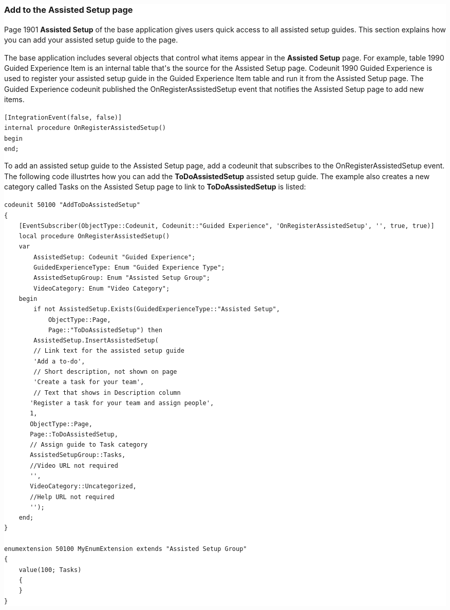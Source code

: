 ### Add to the Assisted Setup page

Page 1901 **Assisted Setup** of the base application gives users quick access to all assisted setup guides. This section explains how you can add your assisted setup guide to the page.

The base application includes several objects that control what items appear in the **Assisted Setup** page. For example, table 1990 Guided Experience Item is an internal table that's the source for the Assisted Setup page. Codeunit 1990 Guided Experience is used to register your assisted setup guide in the Guided Experience Item table and run it from the Assisted Setup page. The Guided Experience codeunit published the OnRegisterAssistedSetup event that notifies the Assisted Setup page to add new items.

```AL
[IntegrationEvent(false, false)]
internal procedure OnRegisterAssistedSetup()
begin
end;
```
To add an assisted setup guide to the Assisted Setup page, add a codeunit that subscribes to the OnRegisterAssistedSetup event. The following code illustrtes how you can add the **ToDoAssistedSetup** assisted setup guide. The example also creates a new category called Tasks on the Assisted Setup page to link to **ToDoAssistedSetup** is listed:

```AL
codeunit 50100 "AddToDoAssistedSetup"
{
    [EventSubscriber(ObjectType::Codeunit, Codeunit::"Guided Experience", 'OnRegisterAssistedSetup', '', true, true)]
    local procedure OnRegisterAssistedSetup()
    var
        AssistedSetup: Codeunit "Guided Experience";
        GuidedExperienceType: Enum "Guided Experience Type";
        AssistedSetupGroup: Enum "Assisted Setup Group";
        VideoCategory: Enum "Video Category";
    begin
        if not AssistedSetup.Exists(GuidedExperienceType::"Assisted Setup",
            ObjectType::Page,
            Page::"ToDoAssistedSetup") then
        AssistedSetup.InsertAssistedSetup(
        // Link text for the assisted setup guide
        'Add a to-do',
        // Short description, not shown on page
        'Create a task for your team',
        // Text that shows in Description column
       'Register a task for your team and assign people',
       1,
       ObjectType::Page,
       Page::ToDoAssistedSetup,
       // Assign guide to Task category
       AssistedSetupGroup::Tasks,
       //Video URL not required
       '',
       VideoCategory::Uncategorized,
       //Help URL not required
       '');
    end;
}

enumextension 50100 MyEnumExtension extends "Assisted Setup Group"
{
    value(100; Tasks)
    {
    }
}
```
